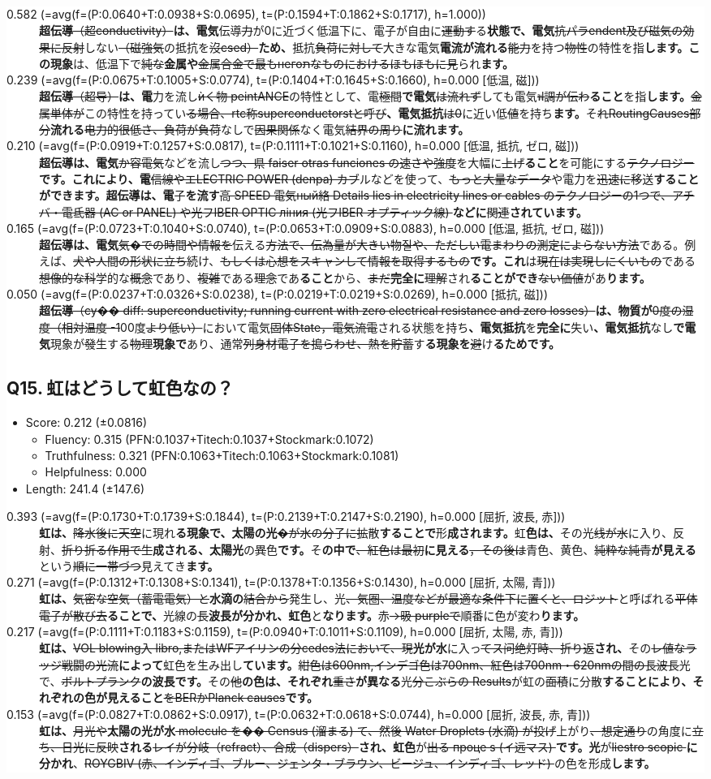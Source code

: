 <dl>
<dt>0.582 (=avg(f=(P:0.0640+T:0.0938+S:0.0695), t=(P:0.1594+T:0.1862+S:0.1717), h=1.000))</dt>
<dd><b>超伝導</b><s>（超conductivity）</s><b>は、電気</b>伝導<s>力</s>が0に近づく低温下に、電子が自由に<s>運動す</s>る<b>状態で、電気</b><s>抗パラendent及び磁気の効果に反射</s>しない<s>（磁強気</s>の抵抗を<s>沒csed）</s><b>ため、</b>抵抗<s>負荷に対して</s>大きな電気<b>電流が流れる</b><s>能力</s>を持つ<s>物性</s>の特性を指<b>します。この現象</b>は、低温下で<s>純な</s><b>金属や</b><s>金属合金で最もнегоתなものにおけるほもほもに見</s>られ<b>ます。</b></dd>
<dt>0.239 (=avg(f=(P:0.0675+T:0.1005+S:0.0774), t=(P:0.1404+T:0.1645+S:0.1660), h=0.000 [低温, 磁]))</dt>
<dd><b>超伝導</b><s>（超导）</s><b>は、電</b>力を流し<s>ѝく物 peintANCE</s>の特性として、電<s>極間</s><b>で電気</b><s>は流れず</s>しても電気<s>ฟ調が伝わ</s><b>ること</b>を指<b>します。</b><s>金属単体が</s>この特性を持ってい<s>る場合、rtc称superconductorstと呼び</s><b>、電気抵抗</b><s>は0</s>に近い低<s>値</s>を持ち<b>ます。</b>そ<s>れRoutingCauses部分</s><b>流れる</b><s>电力的很低さ、負荷が負荷</s>なしで<s>因果関係</s>なく電気<s>結界の周り</s><b>に流れます。</b></dd>
<dt>0.210 (=avg(f=(P:0.0919+T:0.1257+S:0.0817), t=(P:0.1111+T:0.1021+S:0.1160), h=0.000 [低温, 抵抗, ゼロ, 磁]))</dt>
<dd><b>超伝導は、電気</b><s>か容電気</s>などを流し<s>つつ、県 faiser  otras funciones の速さや強度</s>を大幅に<s>上げ</s><b>ること</b>を可能にする<s>テクノロジー</s><b>です。これにより、電</b><s>信線やエLECTRIC POWER &#40;denpa&#41; カブ</s>ルなどを使って、<s>もっと大量なデータ</s>や電力を<s>迅速に移</s>送<b>することができます。超伝導は、電</b>子<b>を流す</b><s>高 SPEED 電気ный絡 Details lies in electricity lines or cables のテクノロジーの1つで、アチバ・電氐器 &#40;AC or PANEL&#41; や光フIBER  OPTIC ліния &#40;光フIBER オプティック線&#41; </s><b>などに</b><s>関連</s><b>されています。</b></dd>
<dt>0.165 (=avg(f=(P:0.0723+T:0.1040+S:0.0740), t=(P:0.0653+T:0.0909+S:0.0883), h=0.000 [低温, 抵抗, ゼロ, 磁]))</dt>
<dd><b>超伝導は、電気</b><s>気�での時間や情報を</s>伝える<s>方法で、伝為量が大きい物질や、ただしい電まわりの測定によらない方法</s>である。例えば、<s>犬や人間の形状に立ち</s>続け、<s>もしくは心想をスキャンして情報を取得するもの</s><b>です。これ</b>は<s>現在は実現しにくいもの</s>である<s>想像的な科</s>学的な<s>概念</s>であり、<s>複雑</s>である<s>理念</s>であ<b>ること</b>から、<s>まだ</s><b>完全に</b><s>理解</s>され<b>ることができ</b><s>ない価値</s>があ<b>ります。</b></dd>
<dt>0.050 (=avg(f=(P:0.0237+T:0.0326+S:0.0238), t=(P:0.0219+T:0.0219+S:0.0269), h=0.000 [抵抗, 磁]))</dt>
<dd><b>超伝導</b><s>（су�� diff: superconductivity; running current with zero electrical resistance and zero losses）</s><b>は、物質が</b><s>0度の湿度（相対温度 &#45;1</s>00度<s>より低い）</s>において電気<s>固体State，電気流電</s>される状態を持ち<b>、電気抵抗</b>を<b>完全に</b>失い<b>、電気抵抗</b>なし<b>で電気</b>現象が<s>發</s>生する<s>物理</s><b>現象で</b>あり、通常<s>列身材電子を搗らわせ、熱を貯蓄</s>す<b>る現象を</b><s>避</s>け<b>るためです。</b></dd>
</dl>

## <a name="Q15"></a>Q15. 虹はどうして虹色なの？

- Score: 0.212 (±0.0816)
  - Fluency: 0.315 (PFN:0.1037+Titech:0.1037+Stockmark:0.1072)
  - Truthfulness: 0.321 (PFN:0.1063+Titech:0.1063+Stockmark:0.1081)
  - Helpfulness: 0.000
- Length: 241.4 (±147.6)

<dl>
<dt>0.393 (=avg(f=(P:0.1730+T:0.1739+S:0.1844), t=(P:0.2139+T:0.2147+S:0.2190), h=0.000 [屈折, 波長, 赤]))</dt>
<dd><b>虹は、</b><s>降水後に天空</s>に現れ<b>る現象で、太陽の光</b><s>�が水の分子に拡</s>散<b>することで</b>形<b>成されます。</b>虹<b>色は、</b>その光<s>线が水</s>に入り、反射、<s>折り折る作用で生</s><b>成される、太陽光</b>の<s>異</s>色<b>です。</b>そ<b>の中で</b><s>、紅色は最初</s><b>に見える</b><s>，その後は</s>青色、黄色、<s>純粋な純青</s><b>が見える</b>という<s>順に一帯づつ</s>見えてき<b>ます。</b></dd>
<dt>0.271 (=avg(f=(P:0.1312+T:0.1308+S:0.1341), t=(P:0.1378+T:0.1356+S:0.1430), h=0.000 [屈折, 太陽, 青]))</dt>
<dd><b>虹は、</b><s>気密な空気（蓄電電気）と</s><b>水滴の</b><s>結合から</s>発生し、光<s>、気圏、温度などが最適な条件下に置くと、ロジット</s>と呼ばれる<s>平体電子が散び去</s><b>ることで、</b>光線の<s>長</s><b>波長が分かれ、虹色</b>と<b>なります。</b>赤<s>→昅 purpleで</s>順番に色が変わ<b>ります。</b></dd>
<dt>0.217 (=avg(f=(P:0.1111+T:0.1183+S:0.1159), t=(P:0.0940+T:0.1011+S:0.1109), h=0.000 [屈折, 太陽, 赤, 青]))</dt>
<dd><b>虹は、</b><s>VOL blowing入 libro,またはWFアイリンの分cedes法において、現</s><b>光が水</b>に入っ<s>てス问绝灯時、折り返</s><b>され、</b>その<s>レ値なラッジ戦闘の光流</s><b>によって</b>虹色を生み出し<b>ています。</b><s>紺色は600nm,インデゴ色は700nm、紅色は700nm・620nmの間の長波長</s>光で、<s>ボルトプランク</s><b>の波長です。</b>その<s>他</s><b>の色は、それぞれ</b><s>重さ</s><b>が異なる</b>光<s>分こぶらの Results</s>が虹の<s>面積</s>に分散<b>することにより、それぞれの色が見えること</b><s>をBERかPlanck causes</s><b>です。</b></dd>
<dt>0.153 (=avg(f=(P:0.0827+T:0.0862+S:0.0917), t=(P:0.0632+T:0.0618+S:0.0744), h=0.000 [屈折, 波長, 赤, 青]))</dt>
<dd><b>虹は、</b><s>月光や</s><b>太陽の光が水</b><s> molecule を�� Census &#40;溜まる&#41; て、然後 Water Droplets &#40;水滴&#41; が投げ</s>上がり<s>、想定通り</s>の角度に<s>立ち、日光に反映</s><b>される</b><s>レイが分岐（refract）、合成（dispers）</s><b>され、虹色</b>が<s>出る проце s &#40;イ远マス&#41; </s><b>です。光</b>が<s>liestro scopic </s><b>に分かれ</b>、<s>ROYGBIV &#40;赤、インディゴ、ブルー、ジェンタ・ブラウン、ビージュ、インディゴ、レッド&#41; </s>の色を形成<b>します。</b></dd>